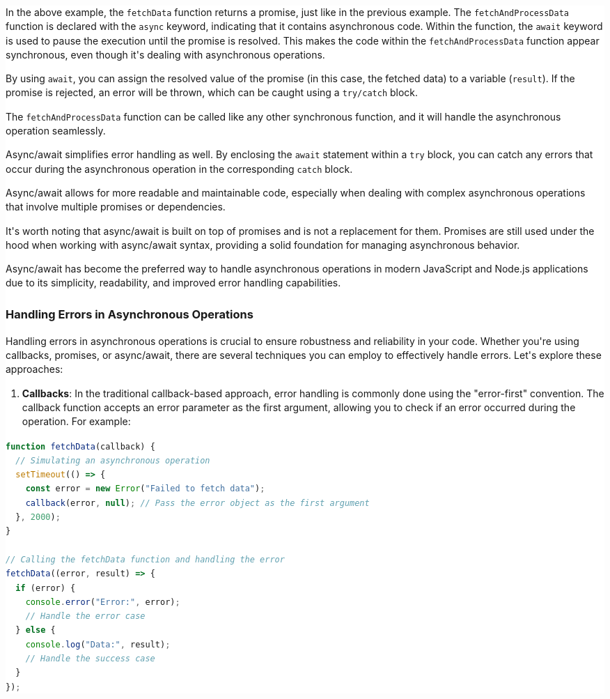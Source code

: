 In the above example, the `fetchData` function returns a promise, just like in the previous example. The `fetchAndProcessData` function is declared with the `async` keyword, indicating that it contains asynchronous code. Within the function, the `await` keyword is used to pause the execution until the promise is resolved. This makes the code within the `fetchAndProcessData` function appear synchronous, even though it's dealing with asynchronous operations.

By using `await`, you can assign the resolved value of the promise (in this case, the fetched data) to a variable (`result`). If the promise is rejected, an error will be thrown, which can be caught using a `try/catch` block.

The `fetchAndProcessData` function can be called like any other synchronous function, and it will handle the asynchronous operation seamlessly.

Async/await simplifies error handling as well. By enclosing the `await` statement within a `try` block, you can catch any errors that occur during the asynchronous operation in the corresponding `catch` block.

Async/await allows for more readable and maintainable code, especially when dealing with complex asynchronous operations that involve multiple promises or dependencies.

It's worth noting that async/await is built on top of promises and is not a replacement for them. Promises are still used under the hood when working with async/await syntax, providing a solid foundation for managing asynchronous behavior.

Async/await has become the preferred way to handle asynchronous operations in modern JavaScript and Node.js applications due to its simplicity, readability, and improved error handling capabilities.

### Handling Errors in Asynchronous Operations

Handling errors in asynchronous operations is crucial to ensure robustness and reliability in your code. Whether you're using callbacks, promises, or async/await, there are several techniques you can employ to effectively handle errors. Let's explore these approaches:

1. **Callbacks**: In the traditional callback-based approach, error handling is commonly done using the "error-first" convention. The callback function accepts an error parameter as the first argument, allowing you to check if an error occurred during the operation. For example:

```javascript
function fetchData(callback) {
  // Simulating an asynchronous operation
  setTimeout(() => {
    const error = new Error("Failed to fetch data");
    callback(error, null); // Pass the error object as the first argument
  }, 2000);
}

// Calling the fetchData function and handling the error
fetchData((error, result) => {
  if (error) {
    console.error("Error:", error);
    // Handle the error case
  } else {
    console.log("Data:", result);
    // Handle the success case
  }
});
```
